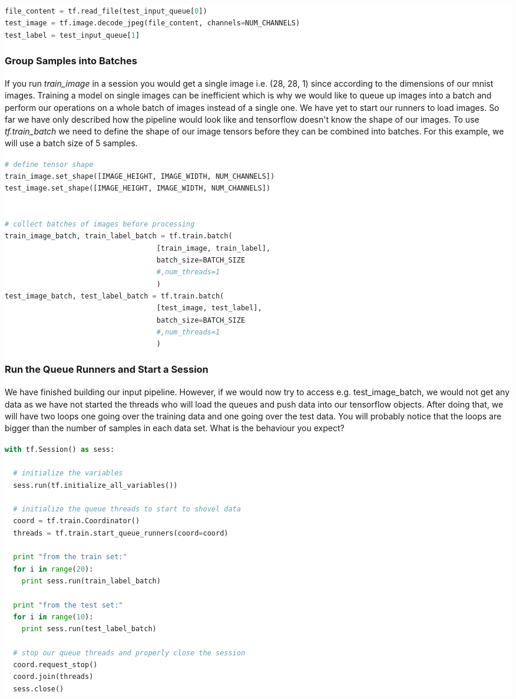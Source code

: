 ```python
file_content = tf.read_file(test_input_queue[0])
test_image = tf.image.decode_jpeg(file_content, channels=NUM_CHANNELS)
test_label = test_input_queue[1]
```

### Group Samples into Batches 

If you run _train_image_ in a session you would get a single image i.e. (28, 28, 1) since according to the dimensions of our mnist images. Training a model on single images can be inefficient which is why we would like to queue up images into a batch and perform our operations on a whole batch of images instead of a single one. We have yet to start our runners to load images. So far we have only described how the pipeline would look like and tensorflow doesn't know the shape of our images. To use _tf.train_batch_ we need to define the shape of our image tensors before they can be combined into batches. For this example, we will use a batch size of 5 samples. 

```python
# define tensor shape
train_image.set_shape([IMAGE_HEIGHT, IMAGE_WIDTH, NUM_CHANNELS])
test_image.set_shape([IMAGE_HEIGHT, IMAGE_WIDTH, NUM_CHANNELS])


# collect batches of images before processing
train_image_batch, train_label_batch = tf.train.batch(
                                    [train_image, train_label],
                                    batch_size=BATCH_SIZE
                                    #,num_threads=1
                                    )
test_image_batch, test_label_batch = tf.train.batch(
                                    [test_image, test_label],
                                    batch_size=BATCH_SIZE
                                    #,num_threads=1
                                    )
```

### Run the Queue Runners and Start a Session

We have finished building our input pipeline. However, if we would now try to access e.g. test_image_batch, we would not get any data as we have not started the threads who will load the queues and push data into our tensorflow objects. After doing that, we will have two loops one going over the training data and one going over the test data. You will probably notice that the loops are bigger than the number of samples in each data set. What is the behaviour you expect?

```python
with tf.Session() as sess:
  
  # initialize the variables
  sess.run(tf.initialize_all_variables())
  
  # initialize the queue threads to start to shovel data
  coord = tf.train.Coordinator()
  threads = tf.train.start_queue_runners(coord=coord)

  print "from the train set:"
  for i in range(20):
    print sess.run(train_label_batch)

  print "from the test set:"
  for i in range(10):
    print sess.run(test_label_batch)

  # stop our queue threads and properly close the session
  coord.request_stop()
  coord.join(threads)
  sess.close()
```